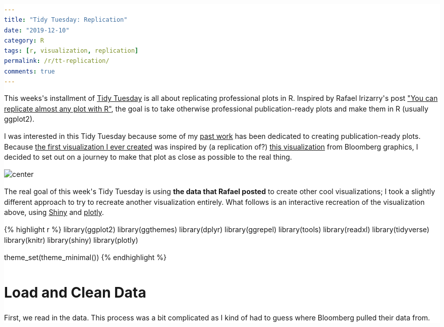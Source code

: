 ```yaml
---
title: "Tidy Tuesday: Replication"
date: "2019-12-10"
category: R
tags: [r, visualization, replication]
permalink: /r/tt-replication/
comments: true
---
```


This weeks's installment of [Tidy Tuesday](https://t.co/sElb4fcv3u?amp=1) is all about replicating professional plots in R. 
Inspired by Rafael Irizarry's post ["You can replicate almost any plot with R"](https://simplystatistics.org/2019/08/28/you-can-replicate-almost-any-plot-with-ggplot2/), the goal is to take otherwise professional publication-ready plots and make them in R (usually ggplot2).

I was interested in this Tidy Tuesday because some of my [past work](https://connorrothschild.github.io/r/introducing-tpltheme/) has been dedicated to creating publication-ready plots. Because [the first visualization I ever created](https://connorrothschild.github.io/r/automation/) was inspired by (a replication of?) [this visualization](https://www.bloomberg.com/graphics/2017-job-risk/) from Bloomberg graphics, I decided to set out on a journey to make that plot as close as possible to the real thing.

![center](../../figs/2019-12-10-tt-replication/bloomberg.png)

The real goal of this week's Tidy Tuesday is using **the data that Rafael posted** to create other cool visualizations; I took a slightly different approach to try to recreate another visualization entirely. What follows is an interactive recreation of the visualization above, using [Shiny](https://shiny.rstudio.com/) and [plotly](https://plot.ly/r/).




{% highlight r %}
library(ggplot2)
library(ggthemes)
library(dplyr)
library(ggrepel)
library(tools)
library(readxl)
library(tidyverse)
library(knitr)
library(shiny)
library(plotly)

theme_set(theme_minimal())
{% endhighlight %}

# Load and Clean Data

First, we read in the data. This process was a bit complicated as I kind of had to guess where Bloomberg pulled their data from. 
